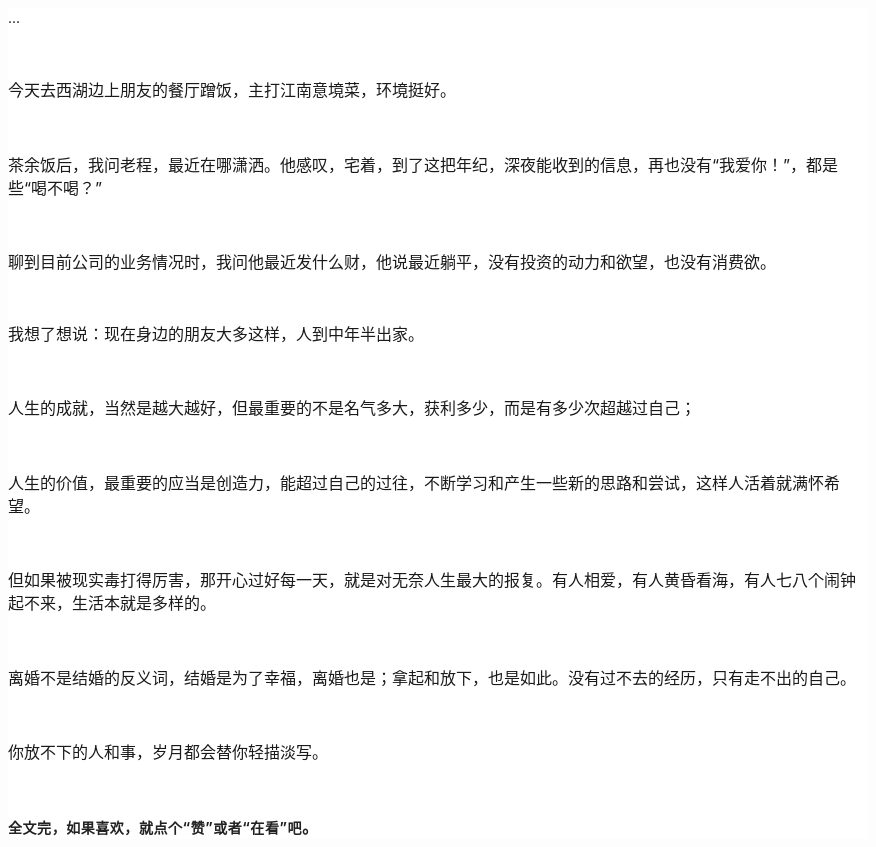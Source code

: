 ...<br></span></p><p><span style="font-size: 16px;"><br></span></p><p><span style="font-size: 16px;">今天去西湖边上朋友的餐厅蹭饭，主打江南意境菜，环境挺好。</span></p><p><span style="font-size: 16px;"><br></span></p><p><span style="font-size: 16px;">茶余饭后，我问老程，最近在哪潇洒。他感叹，宅着，到了这把年纪，深夜能收到的信息，再也没有“我爱你！”，都是些“喝不喝？”</span></p><p><span style="font-size: 16px;"><br></span></p><p><span style="font-size: 16px;">聊到目前公司的业务情况时，我问他最近发什么财，他说最近躺平，没有投资的动力和欲望，也没有消费欲。</span></p><p><br></p><p><span style="font-size: 16px;">我想了想说：现在身边的朋友大多这样，人到中年半出家。</span></p><p><span style="font-size: 16px;"><br></span></p><p><span style="font-size: 16px;">人生的成就，当然是越大越好，但最重要的不是名气多大，获利多少，而是有多少次超越过自己；</span></p><p><span style="font-size: 16px;"><br></span></p><p><span style="font-size: 16px;">人生的价值，最重要的应当是创造力，能超过自己的过往，不断学习和产生一些新的思路和尝试，这样人活着就满怀希望。</span></p><p><span style="font-size: 16px;"><br></span></p><p><span style="font-size: 16px;">但如果被现实毒打得厉害，那<span style="font-size: 16px;">开心过好每一天，就是对无奈人生最大的报复。<span style="font-size: 16px;">有人相爱，有人黄昏看海，有人七八个闹钟起不来，生活本就是多样的。</span></span></span></p><p><span style="font-size: 16px;"><br></span></p><p><span style="font-size: 16px;">离婚不是结婚的反义词，结婚是为了幸福，离婚也是；拿起和放下，也是如此。</span><span style="font-size: 16px;">没有过不去的经历，只有走不出的自己。</span></p><p><span style="font-size: 16px;"><br></span></p><p><span style="font-size: 16px;">你放不下的人和事，岁月都会替你轻描淡写。</span></p><p><span style="font-size: 16px;"><br></span></p><p><span style="font-size: 16px;"><span style="outline: 0px;max-width: 100%;color: rgb(34, 34, 34);font-family: -apple-system, BlinkMacSystemFont, &quot;Helvetica Neue&quot;, &quot;PingFang SC&quot;, &quot;Hiragino Sans GB&quot;, &quot;Microsoft YaHei UI&quot;, &quot;Microsoft YaHei&quot;, Arial, sans-serif;letter-spacing: 0.544px;background-color: rgb(255, 255, 255);font-size: 14px;box-sizing: border-box !important;overflow-wrap: break-word !important;"><strong style="outline: 0px;max-width: 100%;box-sizing: border-box !important;overflow-wrap: break-word !important;">全文完，如果喜欢，就点个“赞”或者“在看”吧</strong></span><strong style="outline: 0px;max-width: 100%;color: rgb(34, 34, 34);font-family: -apple-system, BlinkMacSystemFont, &quot;Helvetica Neue&quot;, &quot;PingFang SC&quot;, &quot;Hiragino Sans GB&quot;, &quot;Microsoft YaHei UI&quot;, &quot;Microsoft YaHei&quot;, Arial, sans-serif;font-size: 16px;letter-spacing: 0.544px;white-space: normal;background-color: rgb(255, 255, 255);box-sizing: border-box !important;overflow-wrap: break-word !important;"><span style="outline: 0px;max-width: 100%;box-sizing: border-box !important;overflow-wrap: break-word !important;">。</span></strong></span></p>